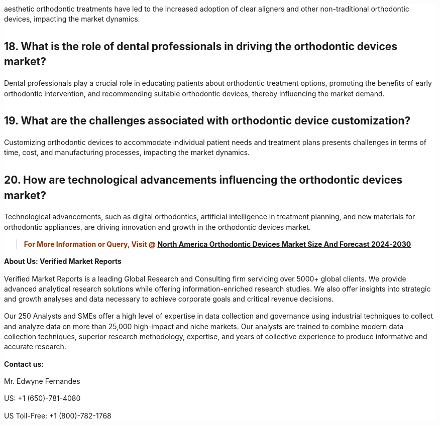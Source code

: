 aesthetic orthodontic treatments have led to the increased adoption of clear aligners and other non-traditional orthodontic devices, impacting the market dynamics.</p><h2>18. What is the role of dental professionals in driving the orthodontic devices market?</div><div></h2><p>Dental professionals play a crucial role in educating patients about orthodontic treatment options, promoting the benefits of early orthodontic intervention, and recommending suitable orthodontic devices, thereby influencing the market demand.</p><h2>19. What are the challenges associated with orthodontic device customization?</div><div></h2><p>Customizing orthodontic devices to accommodate individual patient needs and treatment plans presents challenges in terms of time, cost, and manufacturing processes, impacting the market dynamics.</p><h2>20. How are technological advancements influencing the orthodontic devices market?</div><div></h2><p>Technological advancements, such as digital orthodontics, artificial intelligence in treatment planning, and new materials for orthodontic appliances, are driving innovation and growth in the orthodontic devices market.</p></body></html></p><blockquote><p><span style="color: #993300;"><strong>For More Information or Query, Visit @ <a href="https://www.verifiedmarketreports.com/product/orthodontic-devices-market/">North America Orthodontic Devices Market Size And Forecast 2024-2030</a></strong></span></p></blockquote><p><strong>About Us: Verified Market Reports</strong></p><p>Verified Market Reports is a leading Global Research and Consulting firm servicing over 5000+ global clients. We provide advanced analytical research solutions while offering information-enriched research studies. We also offer insights into strategic and growth analyses and data necessary to achieve corporate goals and critical revenue decisions.</p><p>Our 250 Analysts and SMEs offer a high level of expertise in data collection and governance using industrial techniques to collect and analyze data on more than 25,000 high-impact and niche markets. Our analysts are trained to combine modern data collection techniques, superior research methodology, expertise, and years of collective experience to produce informative and accurate research.</p><p><strong>Contact us:</strong></p><p>Mr. Edwyne Fernandes</p><p>US: +1 (650)-781-4080</p><p>US Toll-Free: +1 (800)-782-1768</p>
